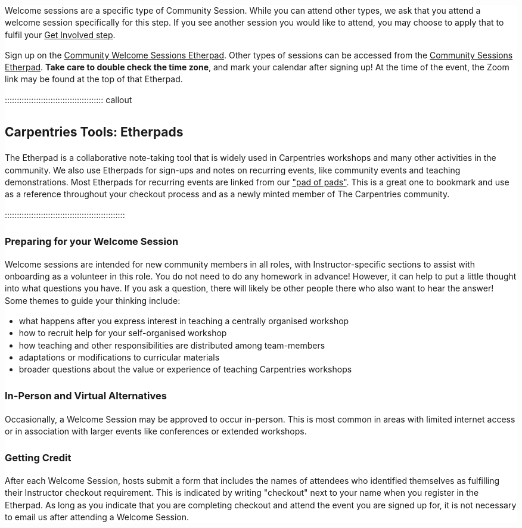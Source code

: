 Welcome sessions are a specific type of Community Session. While you can attend other types, we ask that you attend a welcome session specifically 
for this step. If you see another session you would like to attend, you may choose to apply that to fulfil your [Get Involved step](#getinvolved). 

Sign up on the [Community Welcome Sessions Etherpad][welcome]. Other types of sessions can be accessed from the [Community Sessions Etherpad][discussion].
**Take care to double check
the time zone**, and mark your calendar after signing up! At the time of the event, the Zoom link may be found at the top
of that Etherpad.

:::::::::::::::::::::::::::::::::::::::::  callout

## Carpentries Tools: Etherpads

The Etherpad is a collaborative note-taking tool that is widely used in Carpentries workshops and many other activities in the community.
We also use Etherpads for sign-ups and notes on recurring events, like community events and teaching demonstrations.
Most Etherpads for recurring events are linked from our ["pad of pads"][pad-of-pads].
This is a great one to bookmark and use as a reference throughout your checkout process and as a newly minted member
of The Carpentries community.

::::::::::::::::::::::::::::::::::::::::::::::::::

### Preparing for your Welcome Session

Welcome sessions are intended for new community members in all roles, with Instructor-specific sections to assist with onboarding as a volunteer 
in this role. You do not need to do any homework in advance! 
However, it can help to put a little thought into what questions you have. If you ask a question, there will likely be 
other people there who also want to hear the answer! Some themes to guide your thinking include:

- what happens after you express interest in teaching a centrally organised workshop 
- how to recruit help for your self-organised workshop
- how teaching and other responsibilities are distributed among team-members
- adaptations or modifications to curricular materials
- broader questions about the value or experience of teaching Carpentries workshops


### In-Person and Virtual Alternatives

Occasionally, a Welcome Session may be approved to occur in-person. This is most common in areas with limited internet
access or in association with larger events like conferences or extended workshops. 

### Getting Credit

After each Welcome Session, hosts submit a form that includes the names of attendees who identified themselves as
fulfilling their Instructor checkout requirement. This is indicated by writing "checkout" next to your name when you register in the Etherpad. 
As long as you
indicate that you are completing checkout and attend the event you are signed up for, it is not necessary to email us after attending a Welcome Session.


[application]: https://amy.carpentries.org/forms/request_training/
[help-wanted]: https://carpentries.org/help-wanted-issues/
[github-guide]: https://github.com/carpentries-incubator/swc_github_flow/blob/master/for_novice_contributors.md
[contributing]: https://github.com/carpentries/instructor-training/blob/main/CONTRIBUTING.md
[handbook-amy]: https://docs.carpentries.org/topic_folders/for_instructors/current_instructors.html#accessing-and-updating-your-instructor-profile
[git-blog]: https://carpentries.org/blog/2020/05/conversations-teaching-git-github/
[contact-page]: https://carpentries.org/contact/
[carpentries-incubator]: https://github.com/carpentries-incubator/
[glosario-github]: https://github.com/carpentries/glosario/
[discussion]: https://pad.carpentries.org/community-sessions-2023
[welcome]: https://pad.carpentries.org/welcome-sessions-2023
[pad-of-pads]: https://pad.carpentries.org/pad-of-pads
[demos-rubric]: https://carpentries.github.io/instructor-training/demos_rubric
[r-gapminder]: https://swcarpentry.github.io/r-novice-gapminder/
[start-points]: https://carpentries.github.io/instructor-training/demo_lessons
[slack]: https://swc-slack-invite.herokuapp.com/
[r-gapminder-episode]: https://swcarpentry.github.io/r-novice-gapminder/04-data-structures-part1
[trainee-profile]: https://amy.carpentries.org/workshops/trainee-dashboard/
[instructors-page]: https://carpentries.org/instructors/
[community-calendar]: https://carpentries.org/community/#community-events
